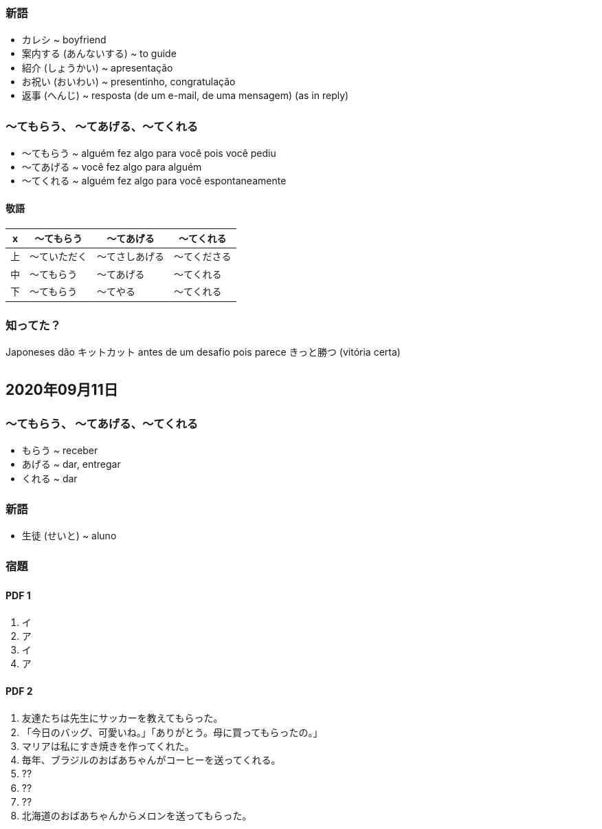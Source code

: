 ### 新語

- カレシ ~ boyfriend
- 案内する (あんないする) ~ to guide
- 紹介 (しょうかい) ~ apresentação
- お祝い (おいわい) ~ presentinho, congratulação
- 返事 (へんじ) ~ resposta (de um e-mail, de uma mensagem) (as in reply)

### 〜てもらう、 〜てあげる、〜てくれる

- 〜てもらう ~ alguém fez algo para você pois você pediu
- 〜てあげる ~ você fez algo para alguém
- 〜てくれる ~ alguém fez algo para você espontaneamente

#### 敬語

| x | 〜てもらう | 〜てあげる | 〜てくれる |
|---|---|---|---|
| 上 | 〜ていただく | 〜てさしあげる | 〜てくださる |
| 中 | 〜てもらう | 〜てあげる | 〜てくれる |
| 下 | 〜てもらう | 〜てやる | 〜てくれる |

### 知ってた？

Japoneses dão キットカット antes de um desafio pois parece きっと勝つ (vitória certa)


## 2020年09月11日

### 〜てもらう、 〜てあげる、〜てくれる

- もらう ~ receber
- あげる ~ dar, entregar
- くれる ~ dar

### 新語

- 生徒 (せいと) ~ aluno

### 宿題

#### PDF 1

1. イ
1. ア
2. イ
3. ア

#### PDF 2

1. 友達たちは先生にサッカーを教えてもらった。
2. 「今日のバッグ、可愛いね。」「ありがとう。母に買ってもらったの。」
3. マリアは私にすき焼きを作ってくれた。
4. 毎年、ブラジルのおばあちゃんがコーヒーを送ってくれる。
5. ??
6. ??
7. ??
8. 北海道のおばあちゃんからメロンを送ってもらった。
